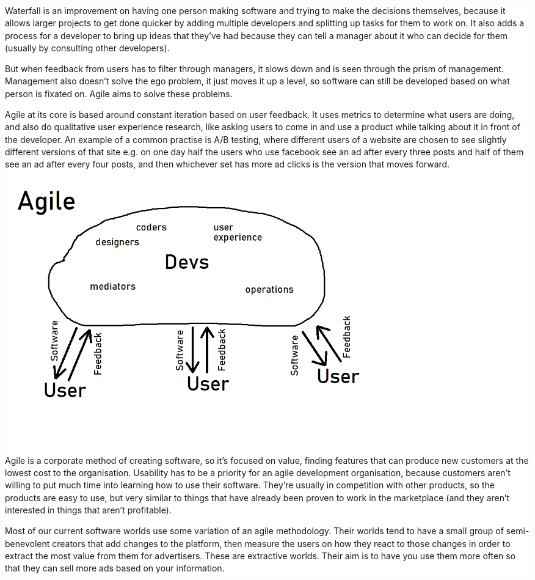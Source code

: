 Waterfall is an improvement on having one person making software and trying to make the decisions themselves, because it allows larger projects to get done quicker by adding multiple developers and splitting up tasks for them to work on. It also adds a process for a developer to bring up ideas that they’ve had because they can tell a manager about it who can decide for them (usually by consulting other developers).

But when feedback from users has to filter through managers, it slows down and is seen through the prism of management. Management also doesn’t solve the ego problem, it just moves it up a level, so software can still be developed based on what person is fixated on. Agile aims to solve these problems.

Agile at its core is based around constant iteration based on user feedback. It uses metrics to determine what users are doing, and also do qualitative user experience research, like asking users to come in and use a product while talking about it in front of the developer. An example of a common practise is A/B testing, where different users of a website are chosen to see slightly different versions of that site e.g. on one day half the users who use facebook see an ad after every three posts and half of them see an ad after every four posts, and then whichever set has more ad clicks is the version that moves forward.
![Diagram of Agile development method](/assets/img/agile.png)

Agile is a corporate method of creating software, so it’s focused on value, finding features that can produce new customers at the lowest cost to the organisation. Usability has to be a priority for an agile development organisation, because customers aren’t willing to put much time into learning how to use their software. They’re usually in competition with other products, so the products are easy to use, but very similar to things that have already been proven to work in the marketplace (and they aren’t interested in things that aren’t profitable).

Most of our current software worlds use some variation of an agile methodology. Their worlds tend to have a small group of semi-benevolent creators that add changes to the platform, then measure the users on how they react to those changes in order to extract the most value from them for advertisers. These are extractive worlds. Their aim is to have you use them more often so that they can sell more ads based on your information.
